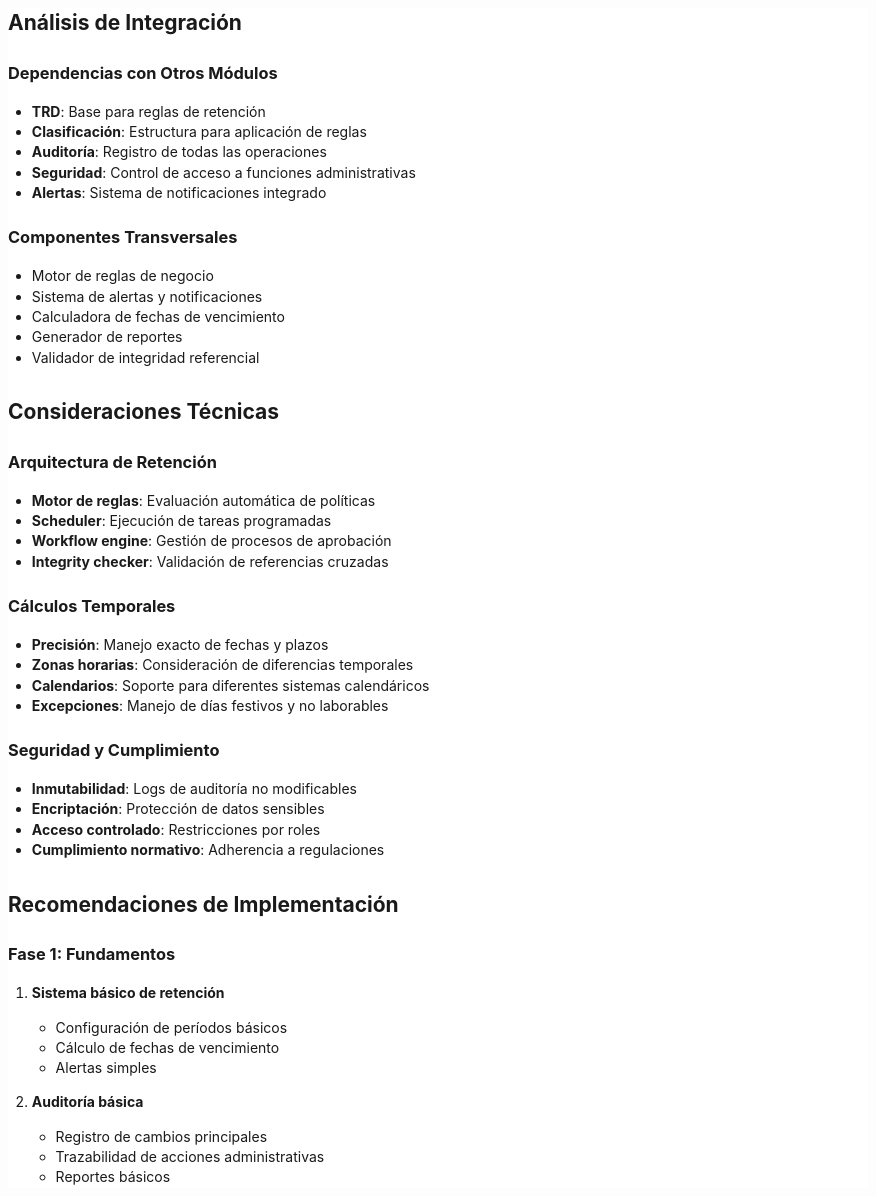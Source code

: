 ## Análisis de Integración

### Dependencias con Otros Módulos
- **TRD**: Base para reglas de retención
- **Clasificación**: Estructura para aplicación de reglas
- **Auditoría**: Registro de todas las operaciones
- **Seguridad**: Control de acceso a funciones administrativas
- **Alertas**: Sistema de notificaciones integrado

### Componentes Transversales
- Motor de reglas de negocio
- Sistema de alertas y notificaciones
- Calculadora de fechas de vencimiento
- Generador de reportes
- Validador de integridad referencial

## Consideraciones Técnicas

### Arquitectura de Retención
- **Motor de reglas**: Evaluación automática de políticas
- **Scheduler**: Ejecución de tareas programadas
- **Workflow engine**: Gestión de procesos de aprobación
- **Integrity checker**: Validación de referencias cruzadas

### Cálculos Temporales
- **Precisión**: Manejo exacto de fechas y plazos
- **Zonas horarias**: Consideración de diferencias temporales
- **Calendarios**: Soporte para diferentes sistemas calendáricos
- **Excepciones**: Manejo de días festivos y no laborables

### Seguridad y Cumplimiento
- **Inmutabilidad**: Logs de auditoría no modificables
- **Encriptación**: Protección de datos sensibles
- **Acceso controlado**: Restricciones por roles
- **Cumplimiento normativo**: Adherencia a regulaciones

## Recomendaciones de Implementación

### Fase 1: Fundamentos
1. **Sistema básico de retención**
   - Configuración de períodos básicos
   - Cálculo de fechas de vencimiento
   - Alertas simples

2. **Auditoría básica**
   - Registro de cambios principales
   - Trazabilidad de acciones administrativas
   - Reportes básicos
